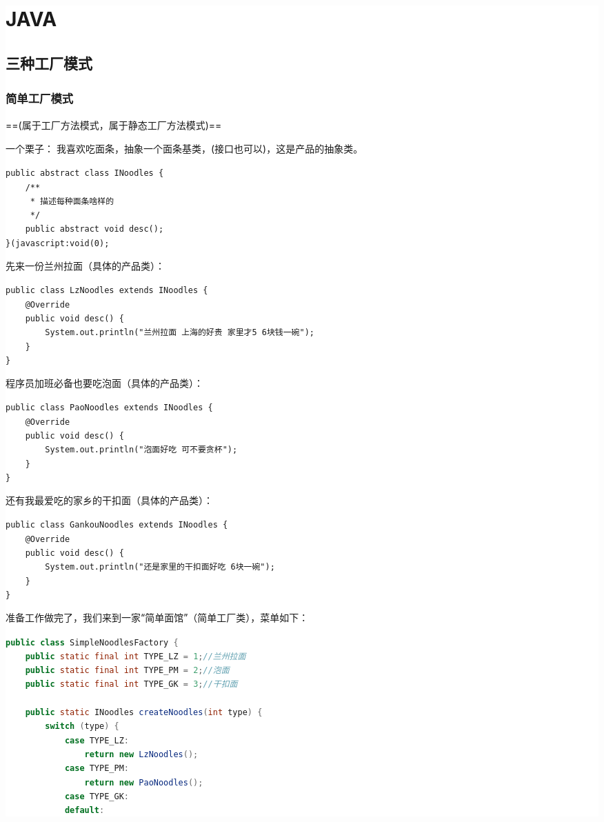 # JAVA

## 三种工厂模式

### 简单工厂模式

\==(属于工厂方法模式，属于静态工厂方法模式)==

一个栗子： 我喜欢吃面条，抽象一个面条基类，(接口也可以)，这是产品的抽象类。

```
public abstract class INoodles {
    /**
     * 描述每种面条啥样的
     */
    public abstract void desc();
}(javascript:void(0);
```

先来一份兰州拉面（具体的产品类）：

```
public class LzNoodles extends INoodles {
    @Override
    public void desc() {
        System.out.println("兰州拉面 上海的好贵 家里才5 6块钱一碗");
    }
}
```

程序员加班必备也要吃泡面（具体的产品类）：

```
public class PaoNoodles extends INoodles {
    @Override
    public void desc() {
        System.out.println("泡面好吃 可不要贪杯");
    }
}
```

还有我最爱吃的家乡的干扣面（具体的产品类）：

```
public class GankouNoodles extends INoodles {
    @Override
    public void desc() {
        System.out.println("还是家里的干扣面好吃 6块一碗");
    }
}
```

准备工作做完了，我们来到一家“简单面馆”（简单工厂类），菜单如下：

```java
public class SimpleNoodlesFactory {
    public static final int TYPE_LZ = 1;//兰州拉面
    public static final int TYPE_PM = 2;//泡面
    public static final int TYPE_GK = 3;//干扣面

    public static INoodles createNoodles(int type) {
        switch (type) {
            case TYPE_LZ:
                return new LzNoodles();
            case TYPE_PM:
                return new PaoNoodles();
            case TYPE_GK:
            default:
```